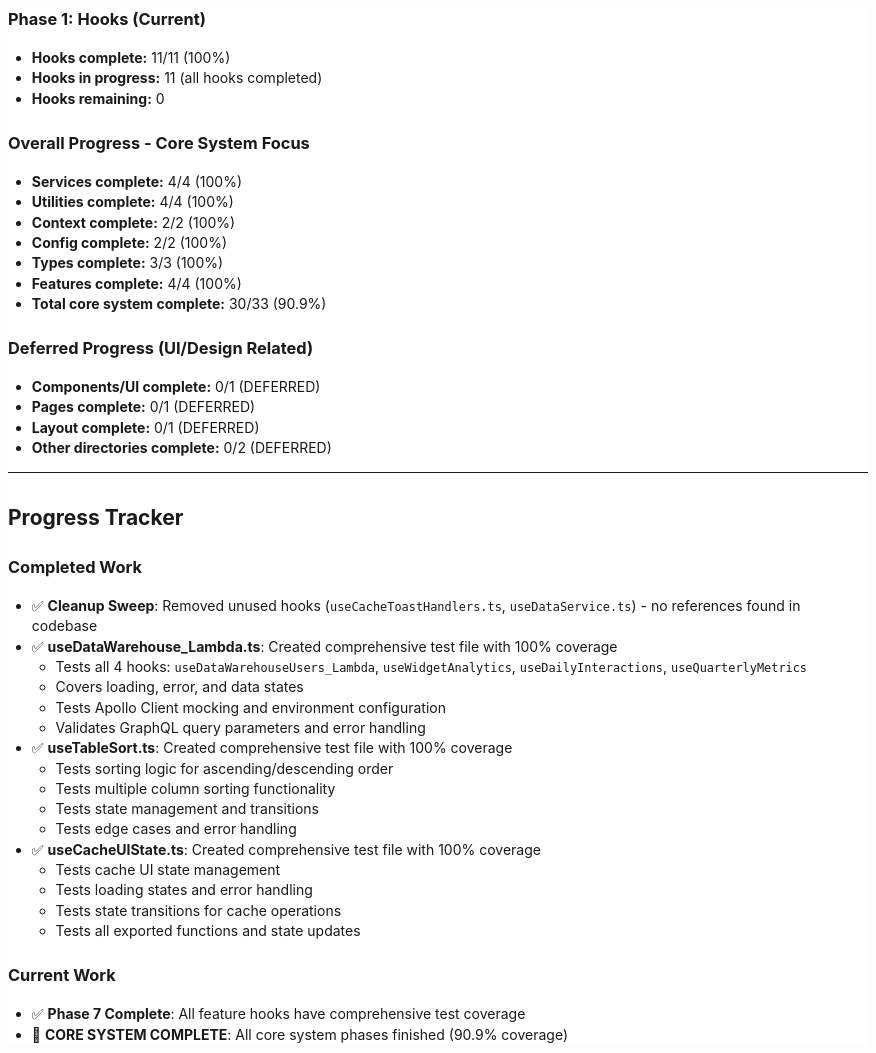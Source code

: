 ### Phase 1: Hooks (Current)

- **Hooks complete:** 11/11 (100%)
- **Hooks in progress:** 11 (all hooks completed)
- **Hooks remaining:** 0

### Overall Progress - Core System Focus

- **Services complete:** 4/4 (100%)
- **Utilities complete:** 4/4 (100%)
- **Context complete:** 2/2 (100%)
- **Config complete:** 2/2 (100%)
- **Types complete:** 3/3 (100%)
- **Features complete:** 4/4 (100%)
- **Total core system complete:** 30/33 (90.9%)

### Deferred Progress (UI/Design Related)

- **Components/UI complete:** 0/1 (DEFERRED)
- **Pages complete:** 0/1 (DEFERRED)
- **Layout complete:** 0/1 (DEFERRED)
- **Other directories complete:** 0/2 (DEFERRED)

---

## Progress Tracker

### Completed Work

- ✅ **Cleanup Sweep**: Removed unused hooks (`useCacheToastHandlers.ts`, `useDataService.ts`) - no references found in codebase
- ✅ **useDataWarehouse_Lambda.ts**: Created comprehensive test file with 100% coverage
  - Tests all 4 hooks: `useDataWarehouseUsers_Lambda`, `useWidgetAnalytics`, `useDailyInteractions`, `useQuarterlyMetrics`
  - Covers loading, error, and data states
  - Tests Apollo Client mocking and environment configuration
  - Validates GraphQL query parameters and error handling
- ✅ **useTableSort.ts**: Created comprehensive test file with 100% coverage
  - Tests sorting logic for ascending/descending order
  - Tests multiple column sorting functionality
  - Tests state management and transitions
  - Tests edge cases and error handling
- ✅ **useCacheUIState.ts**: Created comprehensive test file with 100% coverage
  - Tests cache UI state management
  - Tests loading states and error handling
  - Tests state transitions for cache operations
  - Tests all exported functions and state updates

### Current Work

- ✅ **Phase 7 Complete**: All feature hooks have comprehensive test coverage
- 🎉 **CORE SYSTEM COMPLETE**: All core system phases finished (90.9% coverage)
